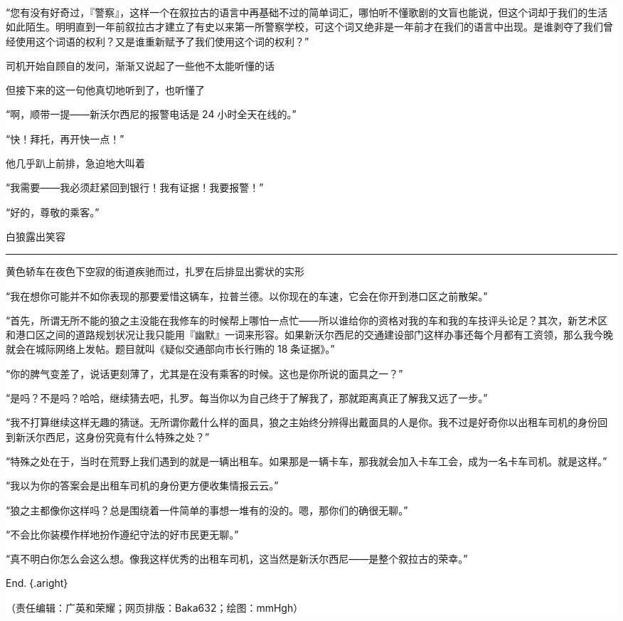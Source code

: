 “您有没有好奇过，『警察』，这样一个在叙拉古的语言中再基础不过的简单词汇，哪怕听不懂歌剧的文盲也能说，但这个词却于我们的生活如此陌生。明明直到一年前叙拉古才建立了有史以来第一所警察学校，可这个词又绝非是一年前才在我们的语言中出现。是谁剥夺了我们曾经使用这个词语的权利？又是谁重新赋予了我们使用这个词的权利？”

司机开始自顾自的发问，渐渐又说起了一些他不太能听懂的话

但接下来的这一句他真切地听到了，也听懂了

“啊，顺带一提——新沃尔西尼的报警电话是 24 小时全天在线的。”

“快！拜托，再开快一点！”

他几乎趴上前排，急迫地大叫着

“我需要——我必须赶紧回到银行！我有证据！我要报警！”

“好的，尊敬的乘客。”

白狼露出笑容

---

黄色轿车在夜色下空寂的街道疾驰而过，扎罗在后排显出雾状的实形

“我在想你可能并不如你表现的那要爱惜这辆车，拉普兰德。以你现在的车速，它会在你开到港口区之前散架。”

“首先，所谓无所不能的狼之主没能在我修车的时候帮上哪怕一点忙——所以谁给你的资格对我的车和我的车技评头论足？其次，新艺术区和港口区之间的道路规划状况让我只能用『幽默』一词来形容。如果新沃尔西尼的交通建设部门这样办事还每个月都有工资领，那么我今晚就会在城际网络上发帖。题目就叫《疑似交通部向市长行贿的 18 条证据》。”

“你的脾气变差了，说话更刻薄了，尤其是在没有乘客的时候。这也是你所说的面具之一？”

“是吗？不是吗？哈哈，继续猜去吧，扎罗。每当你以为自己终于了解我了，那就距离真正了解我又远了一步。”

“我不打算继续这样无趣的猜谜。无所谓你戴什么样的面具，狼之主始终分辨得出戴面具的人是你。我不过是好奇你以出租车司机的身份回到新沃尔西尼，这身份究竟有什么特殊之处？”

“特殊之处在于，当时在荒野上我们遇到的就是一辆出租车。如果那是一辆卡车，那我就会加入卡车工会，成为一名卡车司机。就是这样。”

“我以为你的答案会是出租车司机的身份更方便收集情报云云。”

“狼之主都像你这样吗？总是围绕着一件简单的事想一堆有的没的。嗯，那你们的确很无聊。”

“不会比你装模作样地扮作遵纪守法的好市民更无聊。”

“真不明白你怎么会这么想。像我这样优秀的出租车司机，这当然是新沃尔西尼——是整个叙拉古的荣幸。”

End.<eod /> {.aright}

（责任编辑：广英和荣耀；网页排版：Baka632；绘图：mmHgh）

<FakeAds />
